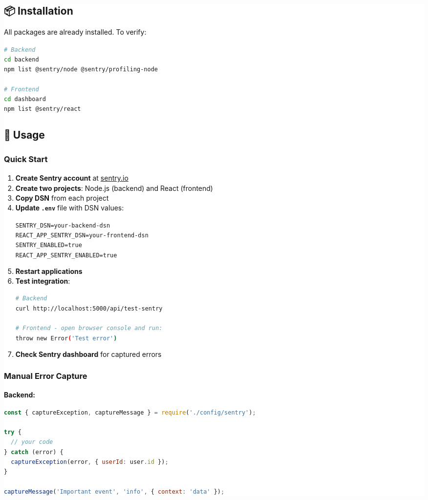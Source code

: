 ## 📦 Installation

All packages are already installed. To verify:

```bash
# Backend
cd backend
npm list @sentry/node @sentry/profiling-node

# Frontend
cd dashboard
npm list @sentry/react
```

## 🚀 Usage

### Quick Start

1. **Create Sentry account** at [sentry.io](https://sentry.io)
2. **Create two projects**: Node.js (backend) and React (frontend)
3. **Copy DSN** from each project
4. **Update `.env`** file with DSN values:
   ```env
   SENTRY_DSN=your-backend-dsn
   REACT_APP_SENTRY_DSN=your-frontend-dsn
   SENTRY_ENABLED=true
   REACT_APP_SENTRY_ENABLED=true
   ```
5. **Restart applications**
6. **Test integration**:
   ```bash
   # Backend
   curl http://localhost:5000/api/test-sentry
   
   # Frontend - open browser console and run:
   throw new Error('Test error')
   ```
7. **Check Sentry dashboard** for captured errors

### Manual Error Capture

**Backend:**
```javascript
const { captureException, captureMessage } = require('./config/sentry');

try {
  // your code
} catch (error) {
  captureException(error, { userId: user.id });
}

captureMessage('Important event', 'info', { context: 'data' });
```
